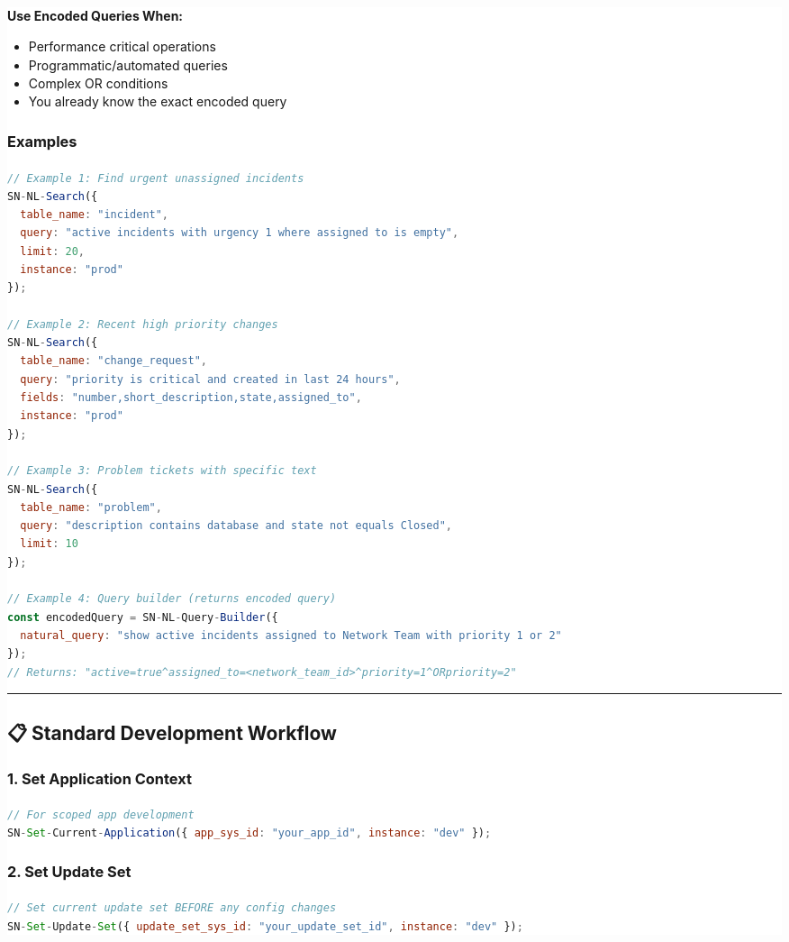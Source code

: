 **Use Encoded Queries When:**
- Performance critical operations
- Programmatic/automated queries
- Complex OR conditions
- You already know the exact encoded query

### Examples

```javascript
// Example 1: Find urgent unassigned incidents
SN-NL-Search({
  table_name: "incident",
  query: "active incidents with urgency 1 where assigned to is empty",
  limit: 20,
  instance: "prod"
});

// Example 2: Recent high priority changes
SN-NL-Search({
  table_name: "change_request",
  query: "priority is critical and created in last 24 hours",
  fields: "number,short_description,state,assigned_to",
  instance: "prod"
});

// Example 3: Problem tickets with specific text
SN-NL-Search({
  table_name: "problem",
  query: "description contains database and state not equals Closed",
  limit: 10
});

// Example 4: Query builder (returns encoded query)
const encodedQuery = SN-NL-Query-Builder({
  natural_query: "show active incidents assigned to Network Team with priority 1 or 2"
});
// Returns: "active=true^assigned_to=<network_team_id>^priority=1^ORpriority=2"
```

---

## 📋 Standard Development Workflow

### 1. Set Application Context
```javascript
// For scoped app development
SN-Set-Current-Application({ app_sys_id: "your_app_id", instance: "dev" });
```

### 2. Set Update Set
```javascript
// Set current update set BEFORE any config changes
SN-Set-Update-Set({ update_set_sys_id: "your_update_set_id", instance: "dev" });
```
